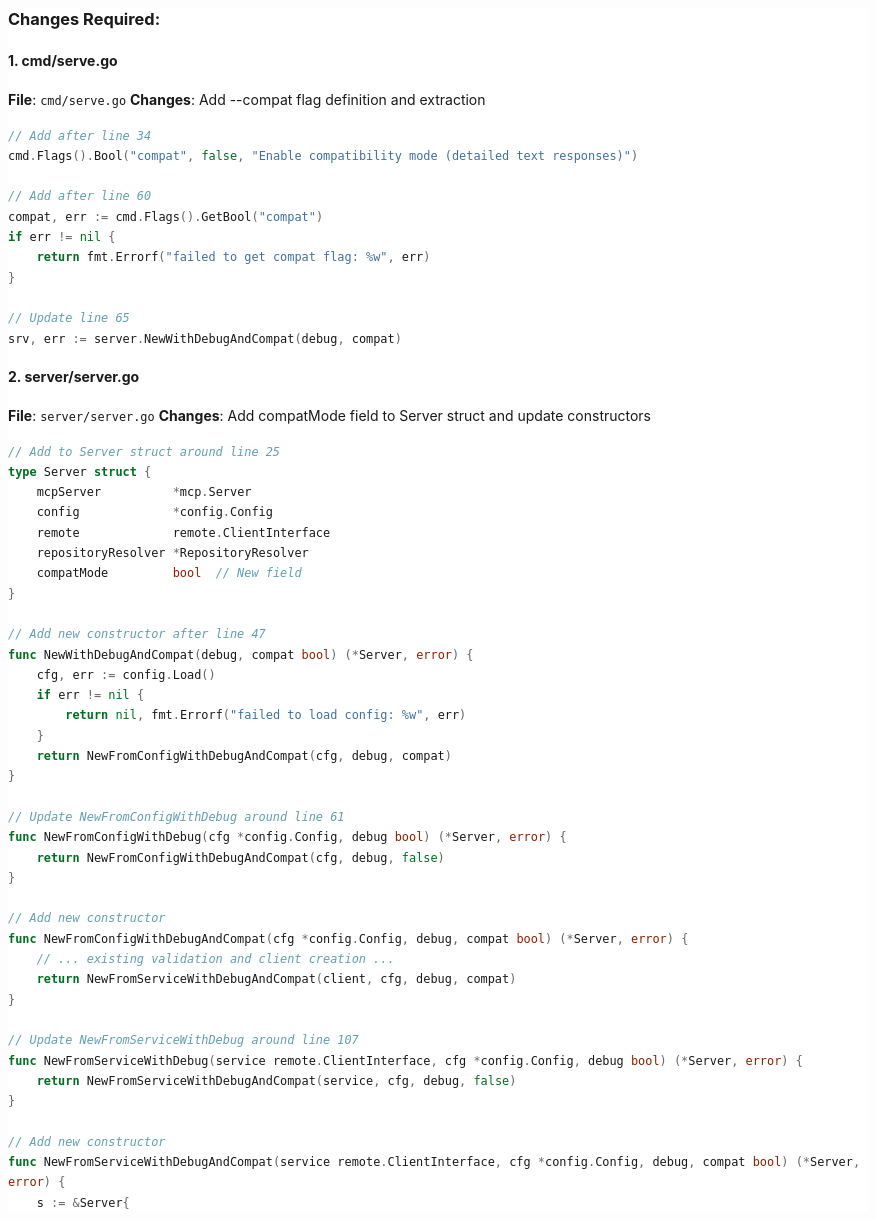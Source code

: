 ### Changes Required:

#### 1. cmd/serve.go
**File**: `cmd/serve.go`
**Changes**: Add --compat flag definition and extraction

```go
// Add after line 34
cmd.Flags().Bool("compat", false, "Enable compatibility mode (detailed text responses)")

// Add after line 60
compat, err := cmd.Flags().GetBool("compat")
if err != nil {
    return fmt.Errorf("failed to get compat flag: %w", err)
}

// Update line 65
srv, err := server.NewWithDebugAndCompat(debug, compat)
```

#### 2. server/server.go
**File**: `server/server.go`
**Changes**: Add compatMode field to Server struct and update constructors

```go
// Add to Server struct around line 25
type Server struct {
    mcpServer          *mcp.Server
    config             *config.Config
    remote             remote.ClientInterface
    repositoryResolver *RepositoryResolver
    compatMode         bool  // New field
}

// Add new constructor after line 47
func NewWithDebugAndCompat(debug, compat bool) (*Server, error) {
    cfg, err := config.Load()
    if err != nil {
        return nil, fmt.Errorf("failed to load config: %w", err)
    }
    return NewFromConfigWithDebugAndCompat(cfg, debug, compat)
}

// Update NewFromConfigWithDebug around line 61
func NewFromConfigWithDebug(cfg *config.Config, debug bool) (*Server, error) {
    return NewFromConfigWithDebugAndCompat(cfg, debug, false)
}

// Add new constructor
func NewFromConfigWithDebugAndCompat(cfg *config.Config, debug, compat bool) (*Server, error) {
    // ... existing validation and client creation ...
    return NewFromServiceWithDebugAndCompat(client, cfg, debug, compat)
}

// Update NewFromServiceWithDebug around line 107
func NewFromServiceWithDebug(service remote.ClientInterface, cfg *config.Config, debug bool) (*Server, error) {
    return NewFromServiceWithDebugAndCompat(service, cfg, debug, false)
}

// Add new constructor
func NewFromServiceWithDebugAndCompat(service remote.ClientInterface, cfg *config.Config, debug, compat bool) (*Server, error) {
    s := &Server{
```